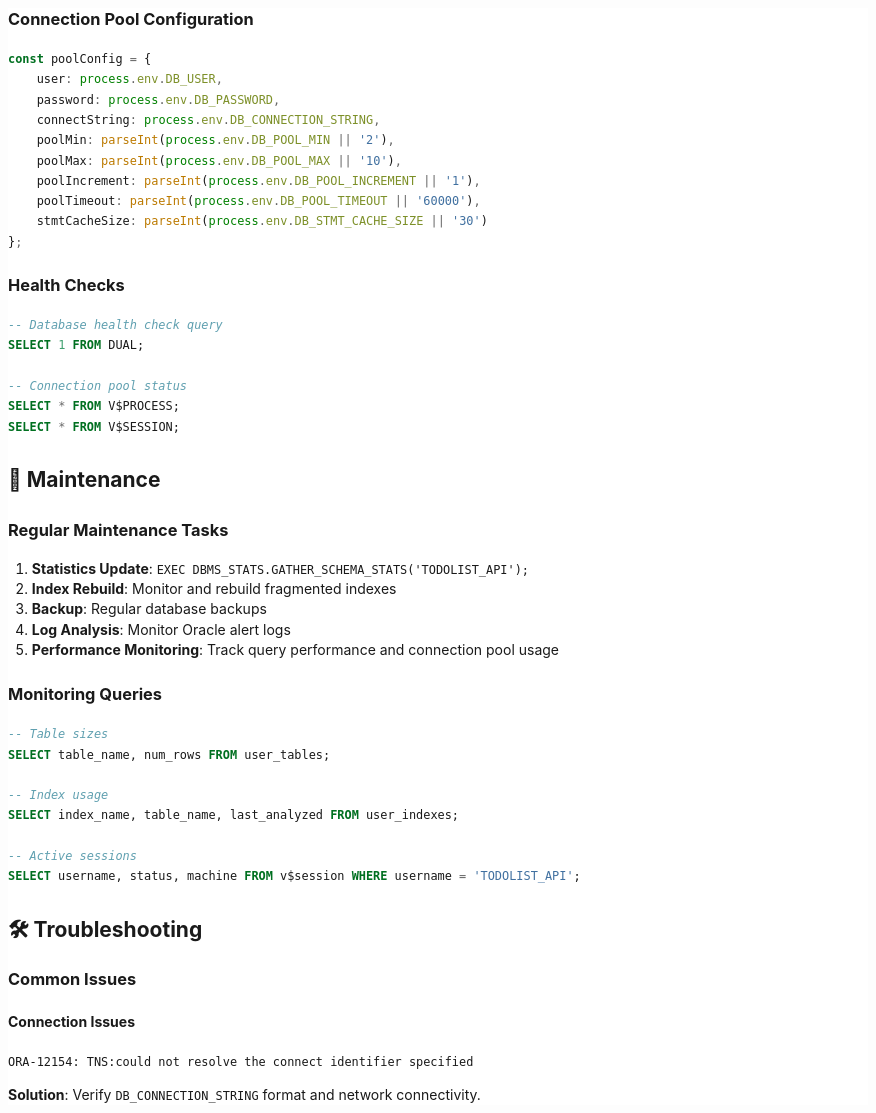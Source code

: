 ### Connection Pool Configuration
```typescript
const poolConfig = {
    user: process.env.DB_USER,
    password: process.env.DB_PASSWORD,
    connectString: process.env.DB_CONNECTION_STRING,
    poolMin: parseInt(process.env.DB_POOL_MIN || '2'),
    poolMax: parseInt(process.env.DB_POOL_MAX || '10'),
    poolIncrement: parseInt(process.env.DB_POOL_INCREMENT || '1'),
    poolTimeout: parseInt(process.env.DB_POOL_TIMEOUT || '60000'),
    stmtCacheSize: parseInt(process.env.DB_STMT_CACHE_SIZE || '30')
};
```

### Health Checks
```sql
-- Database health check query
SELECT 1 FROM DUAL;

-- Connection pool status
SELECT * FROM V$PROCESS;
SELECT * FROM V$SESSION;
```

## 🔧 Maintenance

### Regular Maintenance Tasks
1. **Statistics Update**: `EXEC DBMS_STATS.GATHER_SCHEMA_STATS('TODOLIST_API');`
2. **Index Rebuild**: Monitor and rebuild fragmented indexes
3. **Backup**: Regular database backups
4. **Log Analysis**: Monitor Oracle alert logs
5. **Performance Monitoring**: Track query performance and connection pool usage

### Monitoring Queries
```sql
-- Table sizes
SELECT table_name, num_rows FROM user_tables;

-- Index usage
SELECT index_name, table_name, last_analyzed FROM user_indexes;

-- Active sessions
SELECT username, status, machine FROM v$session WHERE username = 'TODOLIST_API';
```

## 🛠️ Troubleshooting

### Common Issues

#### Connection Issues
```
ORA-12154: TNS:could not resolve the connect identifier specified
```
**Solution**: Verify `DB_CONNECTION_STRING` format and network connectivity.
